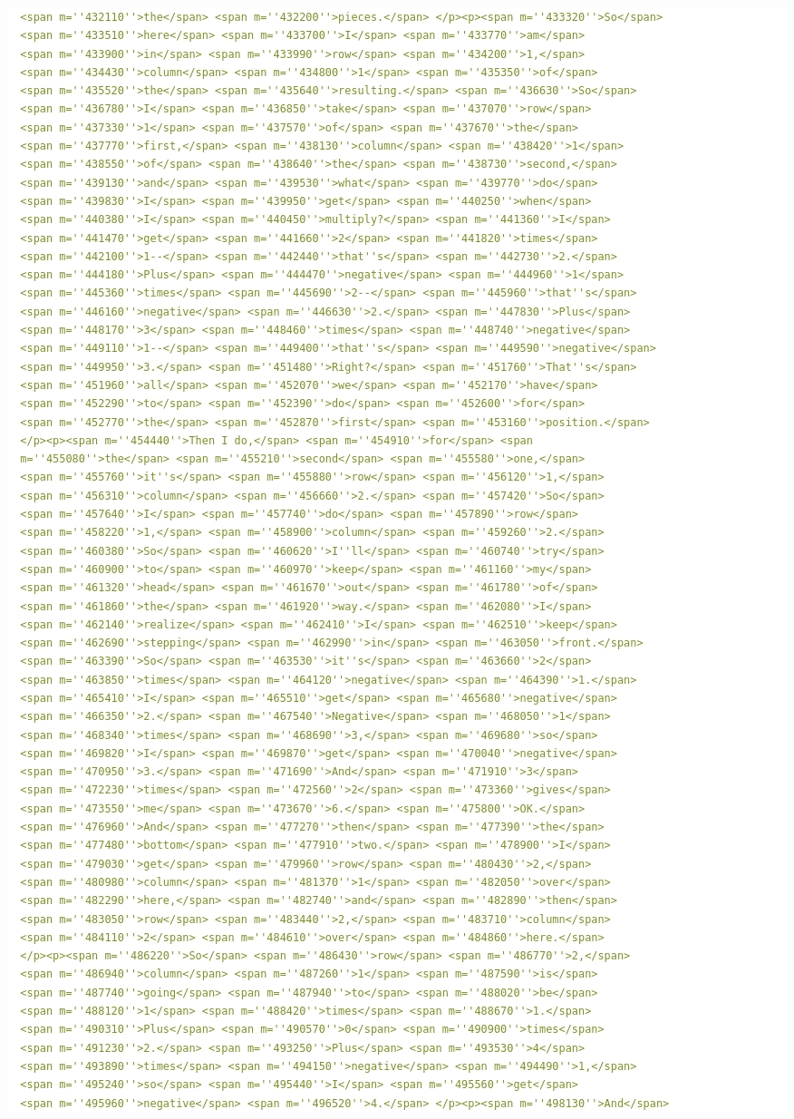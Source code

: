 ```yaml
  <span m=''432110''>the</span> <span m=''432200''>pieces.</span> </p><p><span m=''433320''>So</span>
  <span m=''433510''>here</span> <span m=''433700''>I</span> <span m=''433770''>am</span>
  <span m=''433900''>in</span> <span m=''433990''>row</span> <span m=''434200''>1,</span>
  <span m=''434430''>column</span> <span m=''434800''>1</span> <span m=''435350''>of</span>
  <span m=''435520''>the</span> <span m=''435640''>resulting.</span> <span m=''436630''>So</span>
  <span m=''436780''>I</span> <span m=''436850''>take</span> <span m=''437070''>row</span>
  <span m=''437330''>1</span> <span m=''437570''>of</span> <span m=''437670''>the</span>
  <span m=''437770''>first,</span> <span m=''438130''>column</span> <span m=''438420''>1</span>
  <span m=''438550''>of</span> <span m=''438640''>the</span> <span m=''438730''>second,</span>
  <span m=''439130''>and</span> <span m=''439530''>what</span> <span m=''439770''>do</span>
  <span m=''439830''>I</span> <span m=''439950''>get</span> <span m=''440250''>when</span>
  <span m=''440380''>I</span> <span m=''440450''>multiply?</span> <span m=''441360''>I</span>
  <span m=''441470''>get</span> <span m=''441660''>2</span> <span m=''441820''>times</span>
  <span m=''442100''>1--</span> <span m=''442440''>that''s</span> <span m=''442730''>2.</span>
  <span m=''444180''>Plus</span> <span m=''444470''>negative</span> <span m=''444960''>1</span>
  <span m=''445360''>times</span> <span m=''445690''>2--</span> <span m=''445960''>that''s</span>
  <span m=''446160''>negative</span> <span m=''446630''>2.</span> <span m=''447830''>Plus</span>
  <span m=''448170''>3</span> <span m=''448460''>times</span> <span m=''448740''>negative</span>
  <span m=''449110''>1--</span> <span m=''449400''>that''s</span> <span m=''449590''>negative</span>
  <span m=''449950''>3.</span> <span m=''451480''>Right?</span> <span m=''451760''>That''s</span>
  <span m=''451960''>all</span> <span m=''452070''>we</span> <span m=''452170''>have</span>
  <span m=''452290''>to</span> <span m=''452390''>do</span> <span m=''452600''>for</span>
  <span m=''452770''>the</span> <span m=''452870''>first</span> <span m=''453160''>position.</span>
  </p><p><span m=''454440''>Then I do,</span> <span m=''454910''>for</span> <span
  m=''455080''>the</span> <span m=''455210''>second</span> <span m=''455580''>one,</span>
  <span m=''455760''>it''s</span> <span m=''455880''>row</span> <span m=''456120''>1,</span>
  <span m=''456310''>column</span> <span m=''456660''>2.</span> <span m=''457420''>So</span>
  <span m=''457640''>I</span> <span m=''457740''>do</span> <span m=''457890''>row</span>
  <span m=''458220''>1,</span> <span m=''458900''>column</span> <span m=''459260''>2.</span>
  <span m=''460380''>So</span> <span m=''460620''>I''ll</span> <span m=''460740''>try</span>
  <span m=''460900''>to</span> <span m=''460970''>keep</span> <span m=''461160''>my</span>
  <span m=''461320''>head</span> <span m=''461670''>out</span> <span m=''461780''>of</span>
  <span m=''461860''>the</span> <span m=''461920''>way.</span> <span m=''462080''>I</span>
  <span m=''462140''>realize</span> <span m=''462410''>I</span> <span m=''462510''>keep</span>
  <span m=''462690''>stepping</span> <span m=''462990''>in</span> <span m=''463050''>front.</span>
  <span m=''463390''>So</span> <span m=''463530''>it''s</span> <span m=''463660''>2</span>
  <span m=''463850''>times</span> <span m=''464120''>negative</span> <span m=''464390''>1.</span>
  <span m=''465410''>I</span> <span m=''465510''>get</span> <span m=''465680''>negative</span>
  <span m=''466350''>2.</span> <span m=''467540''>Negative</span> <span m=''468050''>1</span>
  <span m=''468340''>times</span> <span m=''468690''>3,</span> <span m=''469680''>so</span>
  <span m=''469820''>I</span> <span m=''469870''>get</span> <span m=''470040''>negative</span>
  <span m=''470950''>3.</span> <span m=''471690''>And</span> <span m=''471910''>3</span>
  <span m=''472230''>times</span> <span m=''472560''>2</span> <span m=''473360''>gives</span>
  <span m=''473550''>me</span> <span m=''473670''>6.</span> <span m=''475800''>OK.</span>
  <span m=''476960''>And</span> <span m=''477270''>then</span> <span m=''477390''>the</span>
  <span m=''477480''>bottom</span> <span m=''477910''>two.</span> <span m=''478900''>I</span>
  <span m=''479030''>get</span> <span m=''479960''>row</span> <span m=''480430''>2,</span>
  <span m=''480980''>column</span> <span m=''481370''>1</span> <span m=''482050''>over</span>
  <span m=''482290''>here,</span> <span m=''482740''>and</span> <span m=''482890''>then</span>
  <span m=''483050''>row</span> <span m=''483440''>2,</span> <span m=''483710''>column</span>
  <span m=''484110''>2</span> <span m=''484610''>over</span> <span m=''484860''>here.</span>
  </p><p><span m=''486220''>So</span> <span m=''486430''>row</span> <span m=''486770''>2,</span>
  <span m=''486940''>column</span> <span m=''487260''>1</span> <span m=''487590''>is</span>
  <span m=''487740''>going</span> <span m=''487940''>to</span> <span m=''488020''>be</span>
  <span m=''488120''>1</span> <span m=''488420''>times</span> <span m=''488670''>1.</span>
  <span m=''490310''>Plus</span> <span m=''490570''>0</span> <span m=''490900''>times</span>
  <span m=''491230''>2.</span> <span m=''493250''>Plus</span> <span m=''493530''>4</span>
  <span m=''493890''>times</span> <span m=''494150''>negative</span> <span m=''494490''>1,</span>
  <span m=''495240''>so</span> <span m=''495440''>I</span> <span m=''495560''>get</span>
  <span m=''495960''>negative</span> <span m=''496520''>4.</span> </p><p><span m=''498130''>And</span>
```